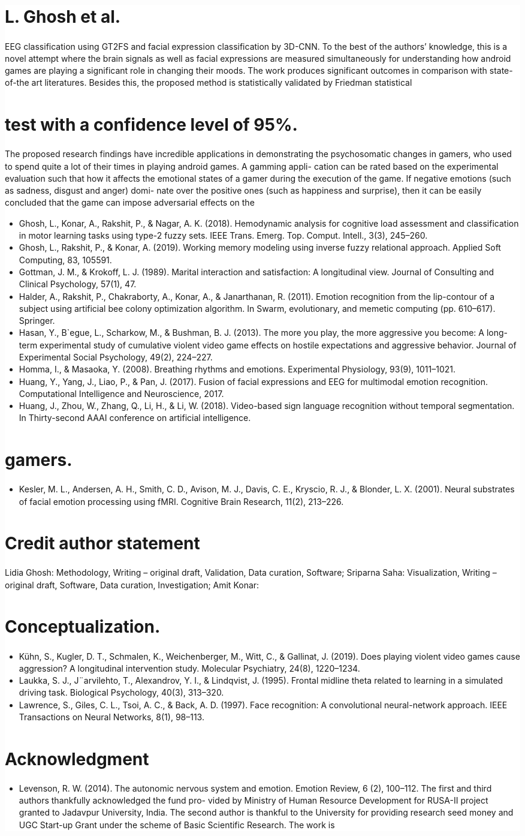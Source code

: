 # L. Ghosh et al.
EEG classification using GT2FS and facial expression classification by 3D-CNN. To the best of the authors’ knowledge, this is a novel attempt where the brain signals as well as facial expressions are measured simultaneously for understanding how android games are playing a significant role in changing their moods. The work produces significant outcomes in comparison with state-of-the art literatures. Besides this, the proposed method is statistically validated by Friedman statistical
# test with a confidence level of 95%.
The proposed research findings have incredible applications in demonstrating the psychosomatic changes in gamers, who used to spend quite a lot of their times in playing android games. A gamming appli- cation can be rated based on the experimental evaluation such that how it affects the emotional states of a gamer during the execution of the game. If negative emotions (such as sadness, disgust and anger) domi- nate over the positive ones (such as happiness and surprise), then it can be easily concluded that the game can impose adversarial effects on the
- Ghosh, L., Konar, A., Rakshit, P., & Nagar, A. K. (2018). Hemodynamic analysis for cognitive load assessment and classification in motor learning tasks using type-2 fuzzy sets. IEEE Trans. Emerg. Top. Comput. Intell., 3(3), 245–260.
- Ghosh, L., Rakshit, P., & Konar, A. (2019). Working memory modeling using inverse fuzzy relational approach. Applied Soft Computing, 83, 105591.
- Gottman, J. M., & Krokoff, L. J. (1989). Marital interaction and satisfaction: A longitudinal view. Journal of Consulting and Clinical Psychology, 57(1), 47.
- Halder, A., Rakshit, P., Chakraborty, A., Konar, A., & Janarthanan, R. (2011). Emotion recognition from the lip-contour of a subject using artificial bee colony optimization algorithm. In Swarm, evolutionary, and memetic computing (pp. 610–617). Springer.
- Hasan, Y., B`egue, L., Scharkow, M., & Bushman, B. J. (2013). The more you play, the more aggressive you become: A long-term experimental study of cumulative violent video game effects on hostile expectations and aggressive behavior. Journal of Experimental Social Psychology, 49(2), 224–227.
- Homma, I., & Masaoka, Y. (2008). Breathing rhythms and emotions. Experimental Physiology, 93(9), 1011–1021.
- Huang, Y., Yang, J., Liao, P., & Pan, J. (2017). Fusion of facial expressions and EEG for multimodal emotion recognition. Computational Intelligence and Neuroscience, 2017.
- Huang, J., Zhou, W., Zhang, Q., Li, H., & Li, W. (2018). Video-based sign language recognition without temporal segmentation. In Thirty-second AAAI conference on artificial intelligence.
# gamers.
- Kesler, M. L., Andersen, A. H., Smith, C. D., Avison, M. J., Davis, C. E., Kryscio, R. J., & Blonder, L. X. (2001). Neural substrates of facial emotion processing using fMRI. Cognitive Brain Research, 11(2), 213–226.
# Credit author statement
Lidia Ghosh: Methodology, Writing – original draft, Validation, Data curation, Software; Sriparna Saha: Visualization, Writing – original draft, Software, Data curation, Investigation; Amit Konar:
# Conceptualization.
- Kühn, S., Kugler, D. T., Schmalen, K., Weichenberger, M., Witt, C., & Gallinat, J. (2019). Does playing violent video games cause aggression? A longitudinal intervention study. Molecular Psychiatry, 24(8), 1220–1234.
- Laukka, S. J., J¨arvilehto, T., Alexandrov, Y. I., & Lindqvist, J. (1995). Frontal midline theta related to learning in a simulated driving task. Biological Psychology, 40(3), 313–320.
- Lawrence, S., Giles, C. L., Tsoi, A. C., & Back, A. D. (1997). Face recognition: A convolutional neural-network approach. IEEE Transactions on Neural Networks, 8(1), 98–113.
# Acknowledgment
- Levenson, R. W. (2014). The autonomic nervous system and emotion. Emotion Review, 6 (2), 100–112.
The first and third authors thankfully acknowledged the fund pro- vided by Ministry of Human Resource Development for RUSA-II project granted to Jadavpur University, India. The second author is thankful to the University for providing research seed money and UGC Start-up Grant under the scheme of Basic Scientific Research. The work is